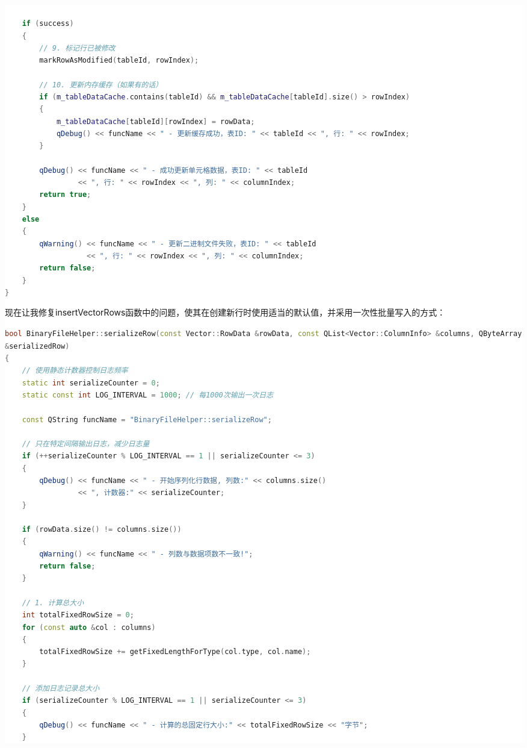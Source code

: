 ```cpp

    if (success)
    {
        // 9. 标记行已被修改
        markRowAsModified(tableId, rowIndex);

        // 10. 更新内存缓存（如果有的话）
        if (m_tableDataCache.contains(tableId) && m_tableDataCache[tableId].size() > rowIndex)
        {
            m_tableDataCache[tableId][rowIndex] = rowData;
            qDebug() << funcName << " - 更新缓存成功，表ID: " << tableId << ", 行: " << rowIndex;
        }

        qDebug() << funcName << " - 成功更新单元格数据，表ID: " << tableId
                 << ", 行: " << rowIndex << ", 列: " << columnIndex;
        return true;
    }
    else
    {
        qWarning() << funcName << " - 更新二进制文件失败，表ID: " << tableId
                   << ", 行: " << rowIndex << ", 列: " << columnIndex;
        return false;
    }
}
```

现在让我修复insertVectorRows函数中的问题，使其在创建新行时使用适当的默认值，并采用一次性批量写入的方式：

```cpp
bool BinaryFileHelper::serializeRow(const Vector::RowData &rowData, const QList<Vector::ColumnInfo> &columns, QByteArray &serializedRow)
{
    // 使用静态计数器控制日志频率
    static int serializeCounter = 0;
    static const int LOG_INTERVAL = 1000; // 每1000次输出一次日志

    const QString funcName = "BinaryFileHelper::serializeRow";

    // 只在特定间隔输出日志，减少日志量
    if (++serializeCounter % LOG_INTERVAL == 1 || serializeCounter <= 3)
    {
        qDebug() << funcName << " - 开始序列化行数据, 列数:" << columns.size()
                 << ", 计数器:" << serializeCounter;
    }

    if (rowData.size() != columns.size())
    {
        qWarning() << funcName << " - 列数与数据项数不一致!";
        return false;
    }

    // 1. 计算总大小
    int totalFixedRowSize = 0;
    for (const auto &col : columns)
    {
        totalFixedRowSize += getFixedLengthForType(col.type, col.name);
    }

    // 添加日志记录总大小
    if (serializeCounter % LOG_INTERVAL == 1 || serializeCounter <= 3)
    {
        qDebug() << funcName << " - 计算的总固定行大小:" << totalFixedRowSize << "字节";
    }

```